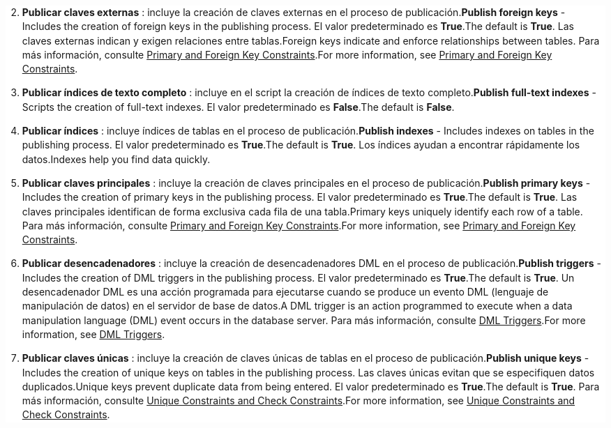 2.  <span data-ttu-id="0ceb6-332">**Publicar claves externas** : incluye la creación de claves externas en el proceso de publicación.</span><span class="sxs-lookup"><span data-stu-id="0ceb6-332">**Publish foreign keys** - Includes the creation of foreign keys in the publishing process.</span></span> <span data-ttu-id="0ceb6-333">El valor predeterminado es **True**.</span><span class="sxs-lookup"><span data-stu-id="0ceb6-333">The default is **True**.</span></span> <span data-ttu-id="0ceb6-334">Las claves externas indican y exigen relaciones entre tablas.</span><span class="sxs-lookup"><span data-stu-id="0ceb6-334">Foreign keys indicate and enforce relationships between tables.</span></span> <span data-ttu-id="0ceb6-335">Para más información, consulte [Primary and Foreign Key Constraints](../tables/primary-and-foreign-key-constraints.md).</span><span class="sxs-lookup"><span data-stu-id="0ceb6-335">For more information, see [Primary and Foreign Key Constraints](../tables/primary-and-foreign-key-constraints.md).</span></span>  
  
3.  <span data-ttu-id="0ceb6-336">**Publicar índices de texto completo** : incluye en el script la creación de índices de texto completo.</span><span class="sxs-lookup"><span data-stu-id="0ceb6-336">**Publish full-text indexes** - Scripts the creation of full-text indexes.</span></span> <span data-ttu-id="0ceb6-337">El valor predeterminado es **False**.</span><span class="sxs-lookup"><span data-stu-id="0ceb6-337">The default is **False**.</span></span>  
  
4.  <span data-ttu-id="0ceb6-338">**Publicar índices** : incluye índices de tablas en el proceso de publicación.</span><span class="sxs-lookup"><span data-stu-id="0ceb6-338">**Publish indexes** - Includes indexes on tables in the publishing process.</span></span> <span data-ttu-id="0ceb6-339">El valor predeterminado es **True**.</span><span class="sxs-lookup"><span data-stu-id="0ceb6-339">The default is **True**.</span></span> <span data-ttu-id="0ceb6-340">Los índices ayudan a encontrar rápidamente los datos.</span><span class="sxs-lookup"><span data-stu-id="0ceb6-340">Indexes help you find data quickly.</span></span>  
  
5.  <span data-ttu-id="0ceb6-341">**Publicar claves principales** : incluye la creación de claves principales en el proceso de publicación.</span><span class="sxs-lookup"><span data-stu-id="0ceb6-341">**Publish primary keys** - Includes the creation of primary keys in the publishing process.</span></span> <span data-ttu-id="0ceb6-342">El valor predeterminado es **True**.</span><span class="sxs-lookup"><span data-stu-id="0ceb6-342">The default is **True**.</span></span> <span data-ttu-id="0ceb6-343">Las claves principales identifican de forma exclusiva cada fila de una tabla.</span><span class="sxs-lookup"><span data-stu-id="0ceb6-343">Primary keys uniquely identify each row of a table.</span></span> <span data-ttu-id="0ceb6-344">Para más información, consulte [Primary and Foreign Key Constraints](../tables/primary-and-foreign-key-constraints.md).</span><span class="sxs-lookup"><span data-stu-id="0ceb6-344">For more information, see [Primary and Foreign Key Constraints](../tables/primary-and-foreign-key-constraints.md).</span></span>  
  
6.  <span data-ttu-id="0ceb6-345">**Publicar desencadenadores** : incluye la creación de desencadenadores DML en el proceso de publicación.</span><span class="sxs-lookup"><span data-stu-id="0ceb6-345">**Publish triggers** - Includes the creation of DML triggers in the publishing process.</span></span> <span data-ttu-id="0ceb6-346">El valor predeterminado es **True**.</span><span class="sxs-lookup"><span data-stu-id="0ceb6-346">The default is **True**.</span></span> <span data-ttu-id="0ceb6-347">Un desencadenador DML es una acción programada para ejecutarse cuando se produce un evento DML (lenguaje de manipulación de datos) en el servidor de base de datos.</span><span class="sxs-lookup"><span data-stu-id="0ceb6-347">A DML trigger is an action programmed to execute when a data manipulation language (DML) event occurs in the database server.</span></span> <span data-ttu-id="0ceb6-348">Para más información, consulte [DML Triggers](../triggers/dml-triggers.md).</span><span class="sxs-lookup"><span data-stu-id="0ceb6-348">For more information, see [DML Triggers](../triggers/dml-triggers.md).</span></span>  
  
7.  <span data-ttu-id="0ceb6-349">**Publicar claves únicas** : incluye la creación de claves únicas de tablas en el proceso de publicación.</span><span class="sxs-lookup"><span data-stu-id="0ceb6-349">**Publish unique keys** - Includes the creation of unique keys on tables in the publishing process.</span></span> <span data-ttu-id="0ceb6-350">Las claves únicas evitan que se especifiquen datos duplicados.</span><span class="sxs-lookup"><span data-stu-id="0ceb6-350">Unique keys prevent duplicate data from being entered.</span></span> <span data-ttu-id="0ceb6-351">El valor predeterminado es **True**.</span><span class="sxs-lookup"><span data-stu-id="0ceb6-351">The default is **True**.</span></span> <span data-ttu-id="0ceb6-352">Para más información, consulte [Unique Constraints and Check Constraints](../tables/unique-constraints-and-check-constraints.md).</span><span class="sxs-lookup"><span data-stu-id="0ceb6-352">For more information, see [Unique Constraints and Check Constraints](../tables/unique-constraints-and-check-constraints.md).</span></span>  
  